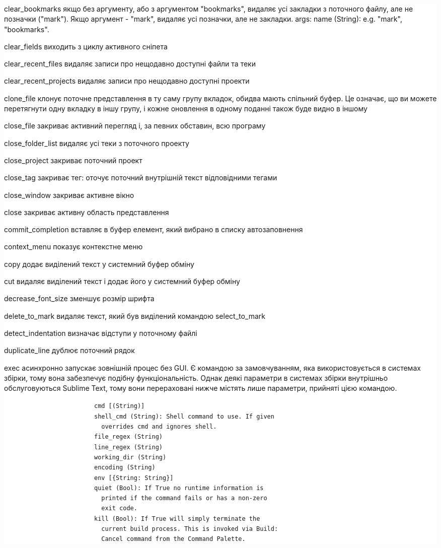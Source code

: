 clear_bookmarks            якщо без аргументу, або з аргументом "bookmarks",
                           видаляє усі закладки з поточного файлу, але не
                           позначки ("mark"). Якщо аргумент - "mark", видаляє
                           усі позначки, але не закладки.
                           args:
                           name (String): e.g. "mark", "bookmarks".

clear_fields               виходить з циклу активного сніпета

clear_recent_files         видаляє записи про нещодавно доступні файли та теки

clear_recent_projects      видаляє записи про нещодавно доступні проекти

clone_file                 клонує поточне представлення в ту саму групу вкладок,
                           обидва мають спільний буфер. Це означає, що ви
                           можете перетягнути одну вкладку в іншу групу, і кожне
                           оновлення в одному поданні також буде видно в іншому

close_file                 закриває активний перегляд і, за певних обставин, всю
                           програму

close_folder_list          видаляє усі теки з поточного проекту

close_project              закриває поточний проект

close_tag                  закриває тег: оточує поточний внутрішній текст
                           відповідними тегами

close_window               закриває активне вікно

close                      закриває активну область представлення

commit_completion          вставляє в буфер елемент, який вибрано в списку
                           автозаповнення

context_menu               показує контекстне меню

copy                       додає виділений текст у системний буфер обміну

cut                        видаляє виділений текст і додає його у системний
                           буфер обміну

decrease_font_size         зменшує розмір шрифта

delete_to_mark             видаляє текст, який був виділений командою
                           select_to_mark

detect_indentation         визначає відступи у поточному файлі

duplicate_line             дублює поточний рядок

exec                       асинхронно запускає зовнішній процес без GUI. Є
                           командою за замовчуванням, яка використовується в
                           системах збірки, тому вона забезпечує подібну
                           функціональність. Однак деякі параметри в системах
                           збірки внутрішньо обслуговуються Sublime Text, тому
                           вони перераховані нижче містять лише параметри,
                           прийняті цією командою.

                             cmd [(String)]
                             shell_cmd (String): Shell command to use. If given
                               overrides cmd and ignores shell.
                             file_regex (String)
                             line_regex (String)
                             working_dir (String)
                             encoding (String)
                             env [{String: String}]
                             quiet (Bool): If True no runtime information is
                               printed if the command fails or has a non-zero
                               exit code.
                             kill (Bool): If True will simply terminate the
                               current build process. This is invoked via Build:
                               Cancel command from the Command Palette.